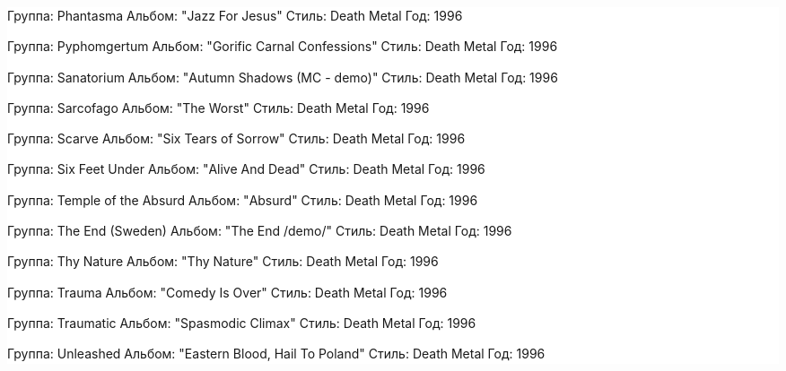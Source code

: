 Группа: Phantasma
Альбом: "Jazz For Jesus"
Стиль: Death Metal
Год: 1996

Группа: Pyphomgertum
Альбом: "Gorific Carnal Confessions"
Стиль: Death Metal
Год: 1996

Группа: Sanatorium
Альбом: "Autumn Shadows (MC - demo)"
Стиль: Death Metal
Год: 1996

Группа: Sarcofago
Альбом: "The Worst"
Стиль: Death Metal
Год: 1996

Группа: Scarve
Альбом: "Six Tears of Sorrow"
Стиль: Death Metal
Год: 1996

Группа: Six Feet Under
Альбом: "Alive And Dead"
Стиль: Death Metal
Год: 1996

Группа: Temple of the Absurd
Альбом: "Absurd"
Стиль: Death Metal
Год: 1996

Группа: The End (Sweden)
Альбом: "The End /demo/"
Стиль: Death Metal
Год: 1996

Группа: Thy Nature
Альбом: "Thy Nature"
Стиль: Death Metal
Год: 1996

Группа: Trauma
Альбом: "Comedy Is Over"
Стиль: Death Metal
Год: 1996

Группа: Traumatic
Альбом: "Spasmodic Climax"
Стиль: Death Metal
Год: 1996

Группа: Unleashed
Альбом: "Eastern Blood, Hail To Poland"
Стиль: Death Metal
Год: 1996
